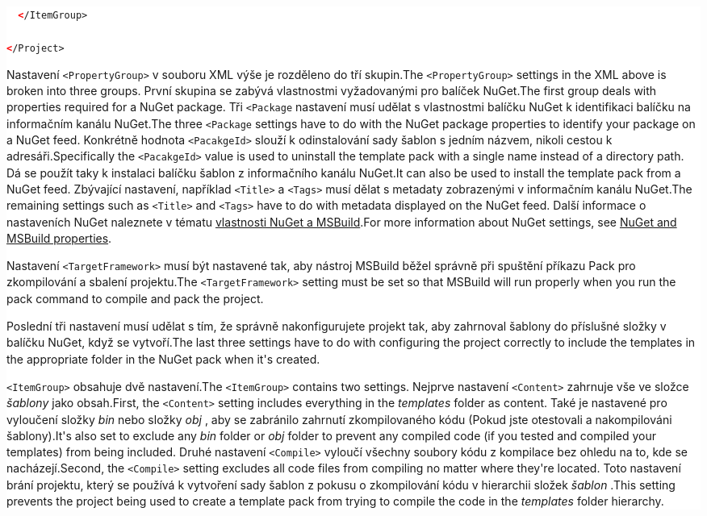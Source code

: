 ```xml
  </ItemGroup>

</Project>
```

<span data-ttu-id="df8f6-137">Nastavení `<PropertyGroup>` v souboru XML výše je rozděleno do tří skupin.</span><span class="sxs-lookup"><span data-stu-id="df8f6-137">The `<PropertyGroup>` settings in the XML above is broken into three groups.</span></span> <span data-ttu-id="df8f6-138">První skupina se zabývá vlastnostmi vyžadovanými pro balíček NuGet.</span><span class="sxs-lookup"><span data-stu-id="df8f6-138">The first group deals with properties required for a NuGet package.</span></span> <span data-ttu-id="df8f6-139">Tři `<Package` nastavení musí udělat s vlastnostmi balíčku NuGet k identifikaci balíčku na informačním kanálu NuGet.</span><span class="sxs-lookup"><span data-stu-id="df8f6-139">The three `<Package` settings have to do with the NuGet package properties to identify your package on a NuGet feed.</span></span> <span data-ttu-id="df8f6-140">Konkrétně hodnota `<PacakgeId>` slouží k odinstalování sady šablon s jedním názvem, nikoli cestou k adresáři.</span><span class="sxs-lookup"><span data-stu-id="df8f6-140">Specifically the `<PacakgeId>` value is used to uninstall the template pack with a single name instead of a directory path.</span></span> <span data-ttu-id="df8f6-141">Dá se použít taky k instalaci balíčku šablon z informačního kanálu NuGet.</span><span class="sxs-lookup"><span data-stu-id="df8f6-141">It can also be used to install the template pack from a NuGet feed.</span></span> <span data-ttu-id="df8f6-142">Zbývající nastavení, například `<Title>` a `<Tags>` musí dělat s metadaty zobrazenými v informačním kanálu NuGet.</span><span class="sxs-lookup"><span data-stu-id="df8f6-142">The remaining settings such as `<Title>` and `<Tags>` have to do with metadata displayed on the NuGet feed.</span></span> <span data-ttu-id="df8f6-143">Další informace o nastaveních NuGet naleznete v tématu [vlastnosti NuGet a MSBuild](/nuget/reference/msbuild-targets).</span><span class="sxs-lookup"><span data-stu-id="df8f6-143">For more information about NuGet settings, see [NuGet and MSBuild properties](/nuget/reference/msbuild-targets).</span></span>

<span data-ttu-id="df8f6-144">Nastavení `<TargetFramework>` musí být nastavené tak, aby nástroj MSBuild běžel správně při spuštění příkazu Pack pro zkompilování a sbalení projektu.</span><span class="sxs-lookup"><span data-stu-id="df8f6-144">The `<TargetFramework>` setting must be set so that MSBuild will run properly when you run the pack command to compile and pack the project.</span></span>

<span data-ttu-id="df8f6-145">Poslední tři nastavení musí udělat s tím, že správně nakonfigurujete projekt tak, aby zahrnoval šablony do příslušné složky v balíčku NuGet, když se vytvoří.</span><span class="sxs-lookup"><span data-stu-id="df8f6-145">The last three settings have to do with configuring the project correctly to include the templates in the appropriate folder in the NuGet pack when it's created.</span></span>

<span data-ttu-id="df8f6-146">`<ItemGroup>` obsahuje dvě nastavení.</span><span class="sxs-lookup"><span data-stu-id="df8f6-146">The `<ItemGroup>` contains two settings.</span></span> <span data-ttu-id="df8f6-147">Nejprve nastavení `<Content>` zahrnuje vše ve složce _šablony_ jako obsah.</span><span class="sxs-lookup"><span data-stu-id="df8f6-147">First, the `<Content>` setting includes everything in the _templates_ folder as content.</span></span> <span data-ttu-id="df8f6-148">Také je nastavené pro vyloučení složky _bin_ nebo složky _obj_ , aby se zabránilo zahrnutí zkompilovaného kódu (Pokud jste otestovali a nakompilováni šablony).</span><span class="sxs-lookup"><span data-stu-id="df8f6-148">It's also set to exclude any _bin_ folder or _obj_ folder to prevent any compiled code (if you tested and compiled your templates) from being included.</span></span> <span data-ttu-id="df8f6-149">Druhé nastavení `<Compile>` vyloučí všechny soubory kódu z kompilace bez ohledu na to, kde se nacházejí.</span><span class="sxs-lookup"><span data-stu-id="df8f6-149">Second, the `<Compile>` setting excludes all code files from compiling no matter where they're located.</span></span> <span data-ttu-id="df8f6-150">Toto nastavení brání projektu, který se používá k vytvoření sady šablon z pokusu o zkompilování kódu v hierarchii složek _šablon_ .</span><span class="sxs-lookup"><span data-stu-id="df8f6-150">This setting prevents the project being used to create a template pack from trying to compile the code in the _templates_ folder hierarchy.</span></span>
